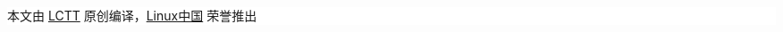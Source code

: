 本文由 [LCTT](https://github.com/LCTT/TranslateProject) 原创编译，[Linux中国](https://linux.cn/) 荣誉推出

[a]: https://itsfoss.com/author/sreenath/
[b]: https://github.com/lkxed/
[1]: https://itsfoss.com/funny-linux-commands/
[2]: https://itsfoss.com/content/images/2023/06/cowsay-linux.png
[3]: https://itsfoss.com/content/images/2023/06/normal-cowsay.svg
[4]: https://itsfoss.com/content/images/2023/06/greedy-cowsay.svg
[5]: https://itsfoss.com/content/images/2023/06/cowsay-special-eyes.svg
[6]: https://itsfoss.com/content/images/2023/06/cowsay-files.png
[7]: https://itsfoss.com/content/images/2023/06/cowsay-different-inbuilt-files.svg
[8]: https://itsfoss.com/content/images/2023/06/cowthink-normal.svg
[9]: https://itsfoss.com/content/images/2023/06/fortune-cowsay.svg
[10]: https://itsfoss.com/content/images/2023/06/cowsay-lolcat.svg
[11]: https://itsfoss.com/content/images/2023/06/-cowsay-fortune-lolcat-tux.svg
[12]: https://github.com/bkendzior/cowfiles
[13]: https://github.com/paulkaefer/cowsay-files
[14]: https://charc0al.github.io/cowsay-files/converter/
[15]: https://itsfoss.com/content/images/2023/06/charcoal-cowfiles.png
[16]: https://itsfoss.com/content/images/2023/06/cowsay-sudo-prompt.svg
[17]: https://itsfoss.com/content/images/2023/06/cowsay-beefymiracle-fedora.png
[18]: https://itsfoss.com/content/images/2023/06/xcowsay-normal.png
[19]: https://itsfoss.com/content/images/2023/06/custom-image-in-xcowsay.png
[20]: https://itsfoss.com/content/images/2023/06/xcowsay-random-image-both.png
[21]: https://itsfoss.com/using-neofetch/
[0]: https://img.linux.net.cn/data/attachment/album/202306/28/225311tkxprbpbv44zpta9.jpg

[#]: subject: "Moo! There is a Cow in My Linux Terminal"
[#]: via: "https://itsfoss.com/cowsay/"
[#]: author: "Sreenath https://itsfoss.com/author/sreenath/"
[#]: collector: "lkxed"
[#]: translator: "ChatGPT"
[#]: reviewer: "wxy"
[#]: publisher: "wxy"
[#]: url: "https://linux.cn/article-15952-1.html"